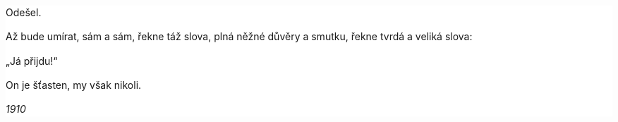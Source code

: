 </section>

<section>

Odešel.

Až bude umírat, sám a sám, řekne táž slova, plná něžné důvěry a smutku, řekne tvrdá a veliká slova:

„Já přijdu!“

On je šťasten, my však nikoli.

</section>

<section>

_1910_

</section>

